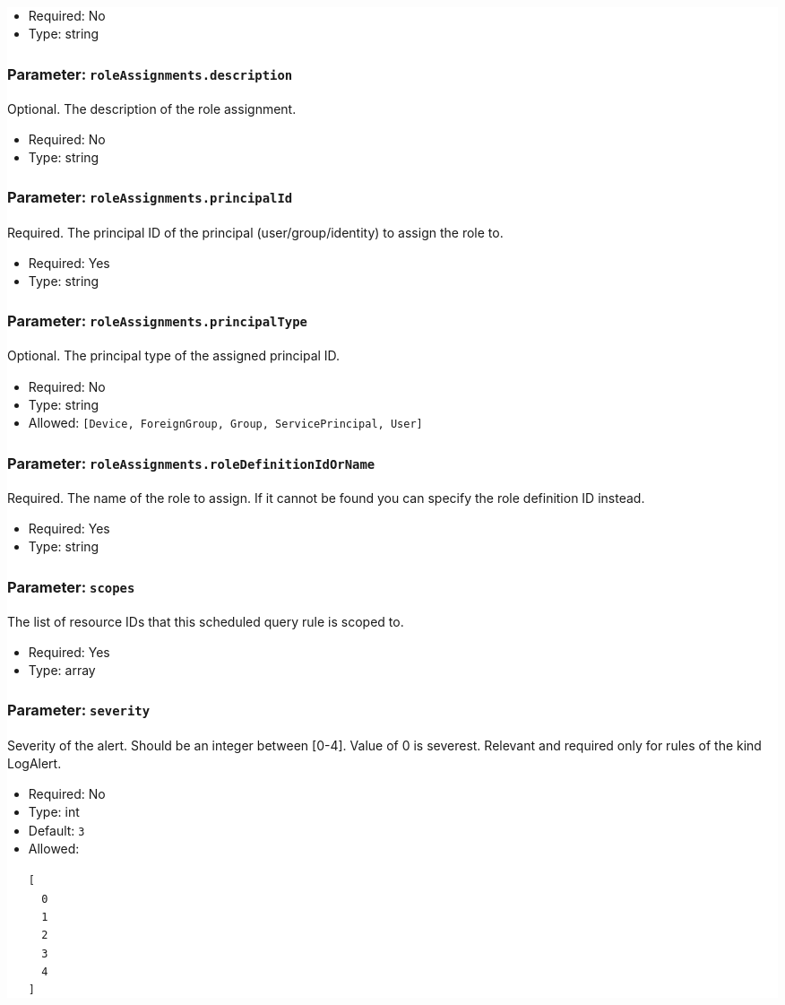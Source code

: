 - Required: No
- Type: string

### Parameter: `roleAssignments.description`

Optional. The description of the role assignment.

- Required: No
- Type: string

### Parameter: `roleAssignments.principalId`

Required. The principal ID of the principal (user/group/identity) to assign the role to.

- Required: Yes
- Type: string

### Parameter: `roleAssignments.principalType`

Optional. The principal type of the assigned principal ID.

- Required: No
- Type: string
- Allowed: `[Device, ForeignGroup, Group, ServicePrincipal, User]`

### Parameter: `roleAssignments.roleDefinitionIdOrName`

Required. The name of the role to assign. If it cannot be found you can specify the role definition ID instead.

- Required: Yes
- Type: string

### Parameter: `scopes`

The list of resource IDs that this scheduled query rule is scoped to.
- Required: Yes
- Type: array

### Parameter: `severity`

Severity of the alert. Should be an integer between [0-4]. Value of 0 is severest. Relevant and required only for rules of the kind LogAlert.
- Required: No
- Type: int
- Default: `3`
- Allowed:
  ```Bicep
  [
    0
    1
    2
    3
    4
  ]
  ```
